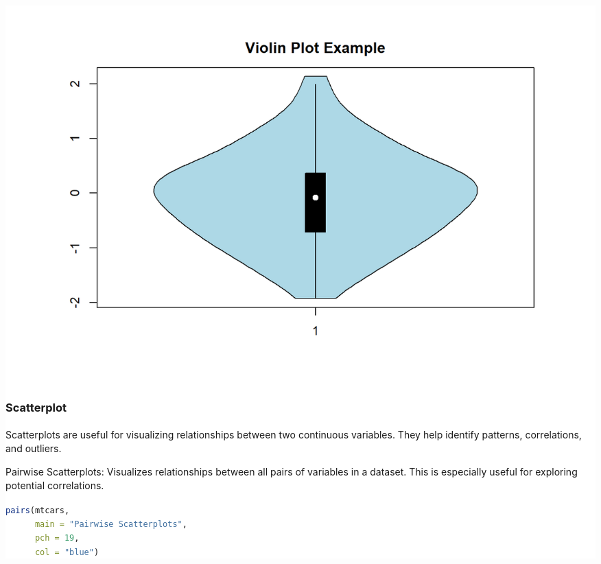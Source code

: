 <img src="03-descriptive-stat_files/figure-html/unnamed-chunk-3-2.png" width="90%" style="display: block; margin: auto;" />

### Scatterplot

Scatterplots are useful for visualizing relationships between two continuous variables. They help identify patterns, correlations, and outliers.

Pairwise Scatterplots: Visualizes relationships between all pairs of variables in a dataset. This is especially useful for exploring potential correlations.


``` r
pairs(mtcars,
      main = "Pairwise Scatterplots",
      pch = 19,
      col = "blue")
```
